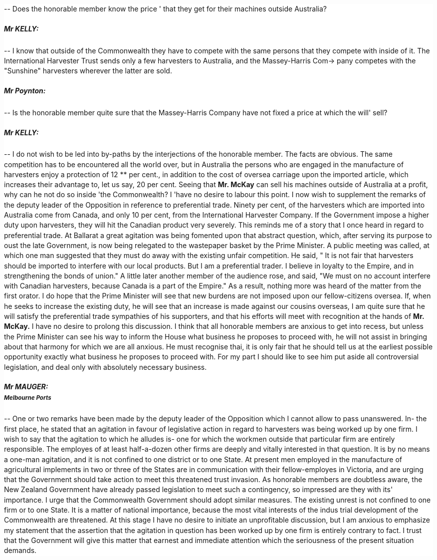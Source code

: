 --  Does the honorable member know the price ' that they get for their machines outside Australia? 

##### Mr KELLY:

-- I know that outside of the Commonwealth they have to compete with the same persons that they compete with inside of it. The International Harvester Trust sends only a few harvesters to Australia, and the Massey-Harris Com-&gt; pany competes with the "Sunshine" harvesters wherever the latter are sold. 

##### Mr Poynton:

--  Is the honorable member quite sure that the Massey-Harris Company have not fixed a price at which the  will' sell? 

##### Mr KELLY:

-- I do not wish to be led into by-paths by the interjections of the honorable member. The facts are obvious. The same competition has to be encountered all the world over, but in Australia the persons who are engaged in the manufacture of harvesters enjoy a protection of 12  *\*  per cent., in addition to the cost of oversea carriage upon the imported article, which increases their advantage to, let us say, 20 per cent. Seeing that  **Mr. McKay**  can sell his machines outside of Australia at a profit, why can he not do so inside 'the Commonwealth? I 'have no desire to labour this point. I now wish to supplement the remarks of the  deputy  leader of the Opposition in reference to preferential trade. Ninety per cent, of the harvesters which are imported into Australia come from Canada, and only 10 per cent, from the International Harvester Company. If the Government impose a higher duty upon harvesters, they will hit the Canadian product very severely. This reminds me of a story that I once heard in regard to preferential trade. At Ballarat a great agitation was being fomented upon that abstract question, which, after serving its purpose to oust the late Government, is now being relegated to the wastepaper basket by the Prime Minister. A public meeting was called, at which one man suggested that they must do away with the existing unfair competition. He said, " It is not fair that harvesters should be imported to interfere with our local products. But I am a preferential trader. I believe in loyalty to the Empire, and in strengthening the bonds of union." A little later another member of the audience rose, and said, "We must on no account interfere with Canadian harvesters, because Canada is a part of the Empire." As a result, nothing more was heard of the matter from the first orator. I do hope that the Prime Minister will see that new burdens are not imposed upon our fellow-citizens oversea. If, when he seeks to increase the existing duty, he will see that an increase is made against our cousins overseas, I am quite sure that he will satisfy the preferential trade sympathies of his supporters, and that his efforts will meet with recognition at the hands of  **Mr. McKay.**  I have no desire to prolong this discussion. I think that all honorable members are anxious to get into recess, but unless the Prime Minister can see his way to inform the House what business he proposes to proceed with, he will not assist in bringing about that harmony for which we are all anxious. He must recognise thai, it is only fair that he should tell us at the earliest possible opportunity exactly what business he proposes to proceed with. For my part I should like to see him put aside all controversial legislation, and deal only with absolutely necessary business. 

##### Mr MAUGER:<br><small class="text-muted">Melbourne Ports</small>

-- One or two remarks have been made by the  deputy  leader of the Opposition which I cannot allow to pass unanswered. In- the first place, he stated that an agitation in favour of legislative action in regard to harvesters was being worked up by one firm. I wish to say that the agitation to which he alludes is- one for which the workmen outside that particular firm are entirely responsible. The employes of at least half-a-dozen other firms are deeply and vitally interested in that question. It is by no means a one-man agitation, and it is not confined to one district or to one State. At present men employed in the manufacture of agricultural implements in two or three of the States are in communication with their fellow-employes in Victoria, and are urging that the Government should take action to meet this threatened trust invasion. As honorable members are doubtless aware, the New Zealand Government have already passed legislation to meet such a contingency, so impressed are they with its' importance. I urge that the Commonwealth Government should adopt similar measures. The existing unrest is not confined to one firm or to one State. It is a matter of national importance, because the most vital interests of the indus trial development of the Commonwealth are threatened. At this stage I have no desire to initiate an unprofitable discussion, but I am anxious to emphasize my statement that the assertion that the agitation in question has been worked up by one firm is entirely contrary to fact. I trust that the Government will give this matter that earnest and immediate attention which the seriousness of the present situation demands. 

